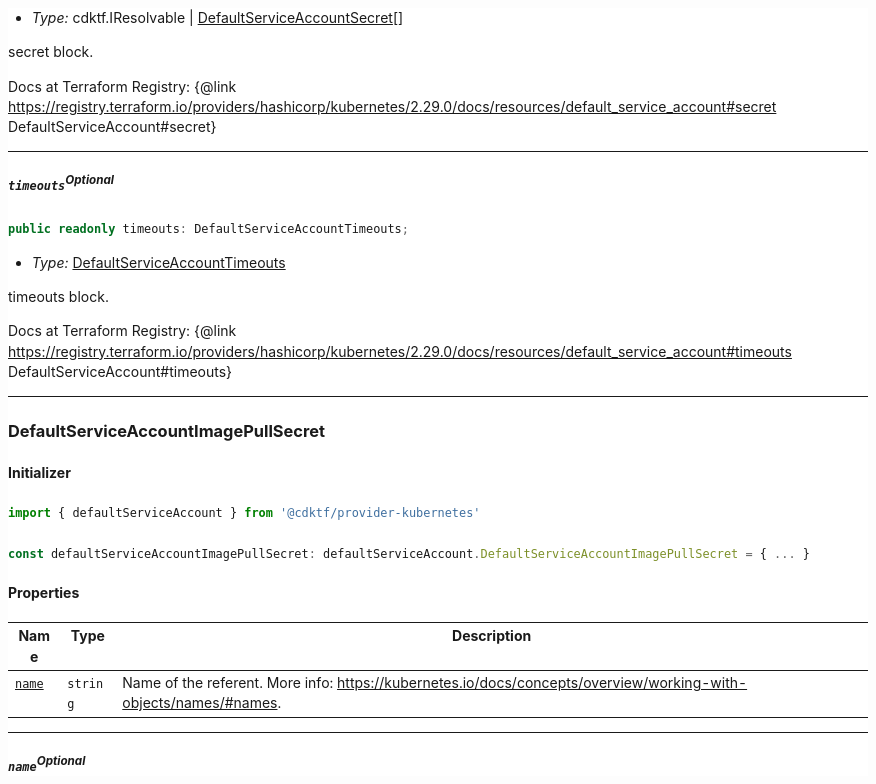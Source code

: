 - *Type:* cdktf.IResolvable | <a href="#@cdktf/provider-kubernetes.defaultServiceAccount.DefaultServiceAccountSecret">DefaultServiceAccountSecret</a>[]

secret block.

Docs at Terraform Registry: {@link https://registry.terraform.io/providers/hashicorp/kubernetes/2.29.0/docs/resources/default_service_account#secret DefaultServiceAccount#secret}

---

##### `timeouts`<sup>Optional</sup> <a name="timeouts" id="@cdktf/provider-kubernetes.defaultServiceAccount.DefaultServiceAccountConfig.property.timeouts"></a>

```typescript
public readonly timeouts: DefaultServiceAccountTimeouts;
```

- *Type:* <a href="#@cdktf/provider-kubernetes.defaultServiceAccount.DefaultServiceAccountTimeouts">DefaultServiceAccountTimeouts</a>

timeouts block.

Docs at Terraform Registry: {@link https://registry.terraform.io/providers/hashicorp/kubernetes/2.29.0/docs/resources/default_service_account#timeouts DefaultServiceAccount#timeouts}

---

### DefaultServiceAccountImagePullSecret <a name="DefaultServiceAccountImagePullSecret" id="@cdktf/provider-kubernetes.defaultServiceAccount.DefaultServiceAccountImagePullSecret"></a>

#### Initializer <a name="Initializer" id="@cdktf/provider-kubernetes.defaultServiceAccount.DefaultServiceAccountImagePullSecret.Initializer"></a>

```typescript
import { defaultServiceAccount } from '@cdktf/provider-kubernetes'

const defaultServiceAccountImagePullSecret: defaultServiceAccount.DefaultServiceAccountImagePullSecret = { ... }
```

#### Properties <a name="Properties" id="Properties"></a>

| **Name** | **Type** | **Description** |
| --- | --- | --- |
| <code><a href="#@cdktf/provider-kubernetes.defaultServiceAccount.DefaultServiceAccountImagePullSecret.property.name">name</a></code> | <code>string</code> | Name of the referent. More info: https://kubernetes.io/docs/concepts/overview/working-with-objects/names/#names. |

---

##### `name`<sup>Optional</sup> <a name="name" id="@cdktf/provider-kubernetes.defaultServiceAccount.DefaultServiceAccountImagePullSecret.property.name"></a>
